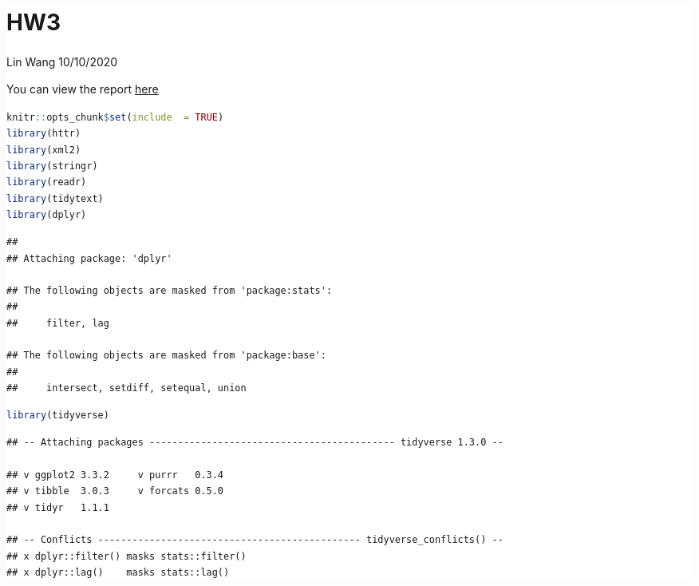 HW3
================
Lin Wang
10/10/2020

You can view the report
[here](https://ghcdn.rawgit.org/HopeW233/Pm566HW/master/HW3/README.html)

``` r
knitr::opts_chunk$set(include  = TRUE)
library(httr)
library(xml2)
library(stringr)
library(readr)
library(tidytext)
library(dplyr)
```

    ## 
    ## Attaching package: 'dplyr'

    ## The following objects are masked from 'package:stats':
    ## 
    ##     filter, lag

    ## The following objects are masked from 'package:base':
    ## 
    ##     intersect, setdiff, setequal, union

``` r
library(tidyverse)
```

    ## -- Attaching packages ------------------------------------------- tidyverse 1.3.0 --

    ## v ggplot2 3.3.2     v purrr   0.3.4
    ## v tibble  3.0.3     v forcats 0.5.0
    ## v tidyr   1.1.1

    ## -- Conflicts ---------------------------------------------- tidyverse_conflicts() --
    ## x dplyr::filter() masks stats::filter()
    ## x dplyr::lag()    masks stats::lag()
